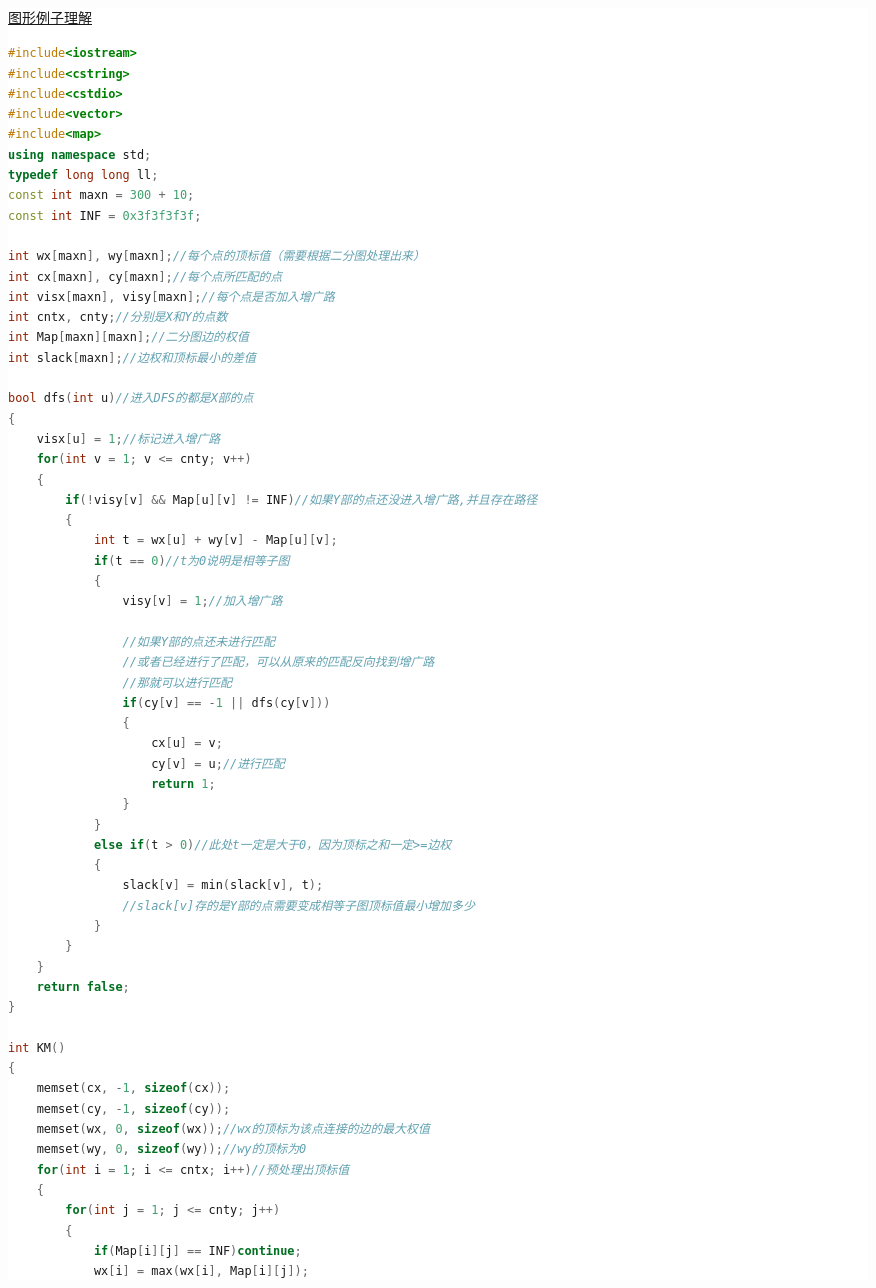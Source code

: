 [图形例子理解](https://www.cnblogs.com/logosG/p/logos.html)

```C++
#include<iostream>
#include<cstring>
#include<cstdio>
#include<vector>
#include<map>
using namespace std;
typedef long long ll;
const int maxn = 300 + 10;
const int INF = 0x3f3f3f3f;

int wx[maxn], wy[maxn];//每个点的顶标值（需要根据二分图处理出来）
int cx[maxn], cy[maxn];//每个点所匹配的点
int visx[maxn], visy[maxn];//每个点是否加入增广路
int cntx, cnty;//分别是X和Y的点数
int Map[maxn][maxn];//二分图边的权值
int slack[maxn];//边权和顶标最小的差值

bool dfs(int u)//进入DFS的都是X部的点
{
    visx[u] = 1;//标记进入增广路
    for(int v = 1; v <= cnty; v++)
    {
        if(!visy[v] && Map[u][v] != INF)//如果Y部的点还没进入增广路,并且存在路径
        {
            int t = wx[u] + wy[v] - Map[u][v];
            if(t == 0)//t为0说明是相等子图
            {
                visy[v] = 1;//加入增广路

                //如果Y部的点还未进行匹配
                //或者已经进行了匹配，可以从原来的匹配反向找到增广路
                //那就可以进行匹配
                if(cy[v] == -1 || dfs(cy[v]))
                {
                    cx[u] = v;
                    cy[v] = u;//进行匹配
                    return 1;
                }
            }
            else if(t > 0)//此处t一定是大于0，因为顶标之和一定>=边权
            {
                slack[v] = min(slack[v], t);
                //slack[v]存的是Y部的点需要变成相等子图顶标值最小增加多少
            }
        }
    }
    return false;
}

int KM()
{
    memset(cx, -1, sizeof(cx));
    memset(cy, -1, sizeof(cy));
    memset(wx, 0, sizeof(wx));//wx的顶标为该点连接的边的最大权值
    memset(wy, 0, sizeof(wy));//wy的顶标为0
    for(int i = 1; i <= cntx; i++)//预处理出顶标值
    {
        for(int j = 1; j <= cnty; j++)
        {
            if(Map[i][j] == INF)continue;
            wx[i] = max(wx[i], Map[i][j]);
```